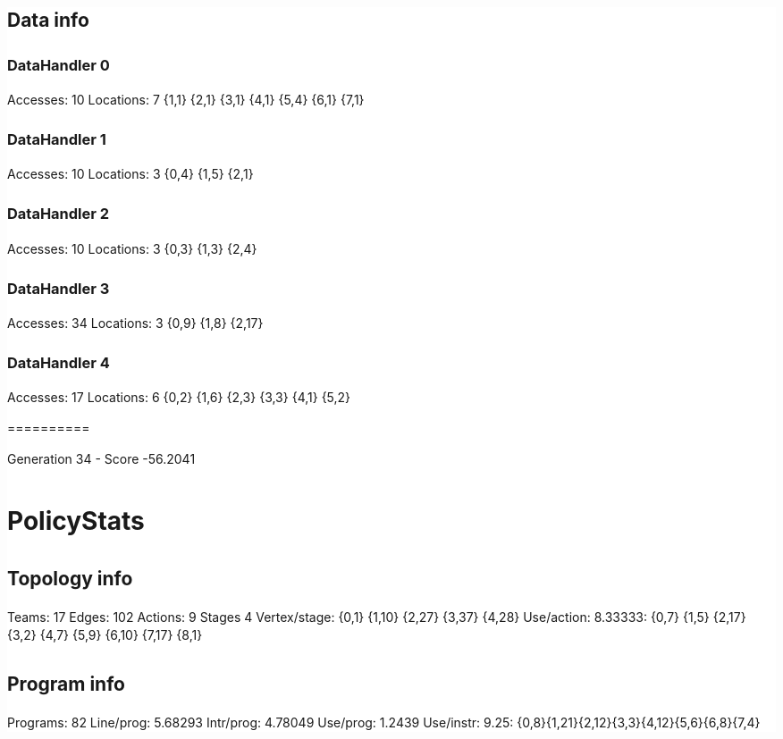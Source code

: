 ## Data info

### DataHandler 0
Accesses:	10
Locations:	7
{1,1} {2,1} {3,1} {4,1} {5,4} {6,1} {7,1} 

### DataHandler 1
Accesses:	10
Locations:	3
{0,4} {1,5} {2,1} 

### DataHandler 2
Accesses:	10
Locations:	3
{0,3} {1,3} {2,4} 

### DataHandler 3
Accesses:	34
Locations:	3
{0,9} {1,8} {2,17} 

### DataHandler 4
Accesses:	17
Locations:	6
{0,2} {1,6} {2,3} {3,3} {4,1} {5,2} 


==========

Generation 34 - Score -56.2041

# PolicyStats
## Topology info
Teams:		17
Edges:		102
Actions:	9
Stages		4
Vertex/stage:	{0,1} {1,10} {2,27} {3,37} {4,28} 
Use/action:	8.33333: {0,7} {1,5} {2,17} {3,2} {4,7} {5,9} {6,10} {7,17} {8,1} 

## Program info
Programs:	82
Line/prog:	5.68293
Intr/prog:	4.78049
Use/prog:	1.2439
Use/instr:	9.25: {0,8}{1,21}{2,12}{3,3}{4,12}{5,6}{6,8}{7,4}
